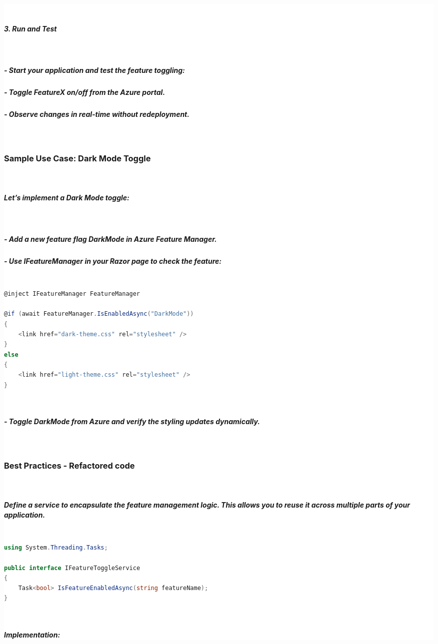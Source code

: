 
&nbsp; 
##### **3. Run and Test**
&nbsp; 
##### - Start your application and test the feature toggling:
##### - Toggle FeatureX on/off from the Azure portal.
##### - Observe changes in real-time without redeployment.

&nbsp; 
&nbsp;
### Sample Use Case: Dark Mode Toggle
&nbsp; 
&nbsp; 

##### **Let’s implement a Dark Mode toggle:**
&nbsp; 

##### - Add a new feature flag DarkMode in Azure Feature Manager.
##### - Use IFeatureManager in your Razor page to check the feature:

```csharp

@inject IFeatureManager FeatureManager

@if (await FeatureManager.IsEnabledAsync("DarkMode"))
{
    <link href="dark-theme.css" rel="stylesheet" />
}
else
{
    <link href="light-theme.css" rel="stylesheet" />
}

```
&nbsp; 
##### - Toggle DarkMode from Azure and verify the styling updates dynamically.
&nbsp; 
&nbsp; 
### Best Practices - Refactored code
&nbsp; 
&nbsp; 
##### Define a service to encapsulate the feature management logic. This allows you to reuse it across multiple parts of your application.

```csharp

using System.Threading.Tasks;

public interface IFeatureToggleService
{
    Task<bool> IsFeatureEnabledAsync(string featureName);
}

```
&nbsp; 
##### Implementation:
